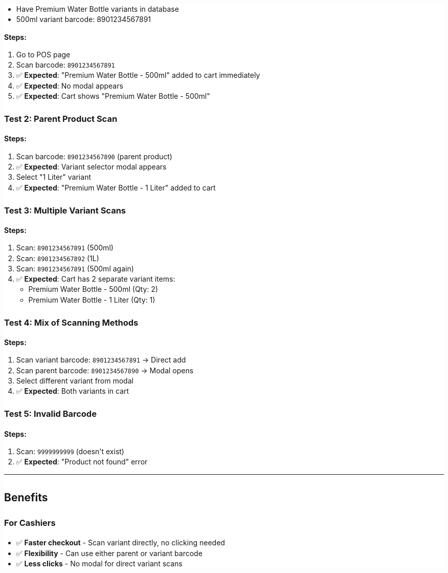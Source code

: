 - Have Premium Water Bottle variants in database
- 500ml variant barcode: 8901234567891

**Steps:**

1. Go to POS page
2. Scan barcode: `8901234567891`
3. ✅ **Expected**: "Premium Water Bottle - 500ml" added to cart immediately
4. ✅ **Expected**: No modal appears
5. ✅ **Expected**: Cart shows "Premium Water Bottle - 500ml"

### Test 2: Parent Product Scan

**Steps:**

1. Scan barcode: `8901234567890` (parent product)
2. ✅ **Expected**: Variant selector modal appears
3. Select "1 Liter" variant
4. ✅ **Expected**: "Premium Water Bottle - 1 Liter" added to cart

### Test 3: Multiple Variant Scans

**Steps:**

1. Scan: `8901234567891` (500ml)
2. Scan: `8901234567892` (1L)
3. Scan: `8901234567891` (500ml again)
4. ✅ **Expected**: Cart has 2 separate variant items:
   - Premium Water Bottle - 500ml (Qty: 2)
   - Premium Water Bottle - 1 Liter (Qty: 1)

### Test 4: Mix of Scanning Methods

**Steps:**

1. Scan variant barcode: `8901234567891` → Direct add
2. Scan parent barcode: `8901234567890` → Modal opens
3. Select different variant from modal
4. ✅ **Expected**: Both variants in cart

### Test 5: Invalid Barcode

**Steps:**

1. Scan: `9999999999` (doesn't exist)
2. ✅ **Expected**: "Product not found" error

---

## Benefits

### For Cashiers

- ✅ **Faster checkout** - Scan variant directly, no clicking needed
- ✅ **Flexibility** - Can use either parent or variant barcode
- ✅ **Less clicks** - No modal for direct variant scans
